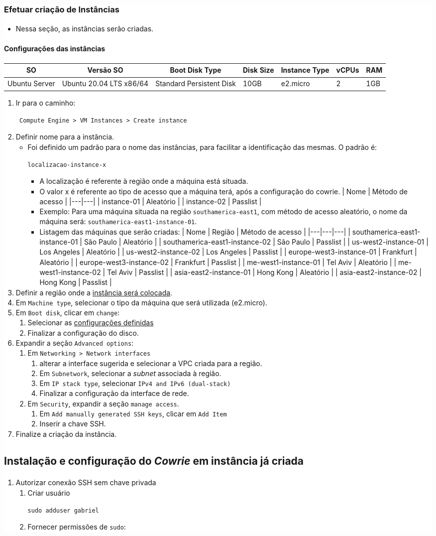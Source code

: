 ### Efetuar criação de Instâncias
- Nessa seção, as instâncias serão criadas.
#### Configurações das instâncias
| SO | Versão SO | Boot Disk Type | Disk Size | Instance Type | vCPUs | RAM |
| --- | --- | --- | --- | --- | --- | --- |
| Ubuntu Server | Ubuntu 20.04 LTS x86/64 | Standard Persistent Disk | 10GB | e2.micro | 2 | 1GB |
1. Ir para o caminho:
   ```
    Compute Engine > VM Instances > Create instance
    ```
2. Definir nome para a instância.
   - Foi definido um padrão para o nome das instâncias, para facilitar a identificação das mesmas. O padrão é:
        ```
        localizacao-instance-x
        ```
        - A localização é referente à região onde a máquina está situada.
        - O valor x é referente ao tipo de acesso que a máquina terá, após a configuração do cowrie.
            | Nome | Método de acesso |
            |---|---|
            | instance-01 | Aleatório |
            | instance-02 | Passlist |
        - Exemplo: Para uma máquina situada na região `southamerica-east1`, com método de acesso aleatório, o nome da máquina será: `southamerica-east1-instance-01`.
        - Listagem das máquinas que serão criadas:
            | Nome | Região | Método de acesso |
            |---|---|---|
            | southamerica-east1-instance-01 | São Paulo | Aleatório |
            | southamerica-east1-instance-02 | São Paulo | Passlist |
            | us-west2-instance-01 | Los Angeles | Aleatório |
            | us-west2-instance-02 | Los Angeles | Passlist |
            | europe-west3-instance-01 | Frankfurt | Aleatório |
            | europe-west3-instance-02 | Frankfurt | Passlist |
            | me-west1-instance-01 | Tel Aviv | Aleatório |
            | me-west1-instance-02 | Tel Aviv | Passlist |
            | asia-east2-instance-01 | Hong Kong | Aleatório |
            | asia-east2-instance-02 | Hong Kong | Passlist |
3. Definir a região onde a [instância será colocada](#definição-das-zonas).
4. Em `Machine type`, selecionar o tipo da máquina que será utilizada (e2.micro).
5. Em `Boot disk`, clicar em `change`:
   1. Selecionar as [configurações definidas](#configurações-das-instâncias)
   2. Finalizar a configuração do disco.
6. Expandir a seção `Advanced options`:
    1. Em `Networking > Network interfaces`
       1. alterar a interface sugerida e selecionar a VPC criada para a região. 
       2. Em `Subnetwork`, selecionar a *subnet* associada à região.
       3. Em `IP stack type`, selecionar `IPv4 and IPv6 (dual-stack)`
       4. Finalizar a configuração da interface de rede.
    2. Em `Security`, expandir a seção `manage access`.
       1. Em `Add manually generated SSH keys`, clicar em `Add Item`
       2. Inserir a chave SSH.
7. Finalize a criação da instância.
   

## Instalação e configuração do *Cowrie* em instância já criada
1. Autorizar conexão SSH sem chave privada
    1. Criar usuário
        ```
        sudo adduser gabriel
        ```
    2. Fornecer permissões de `sudo`:
   ```